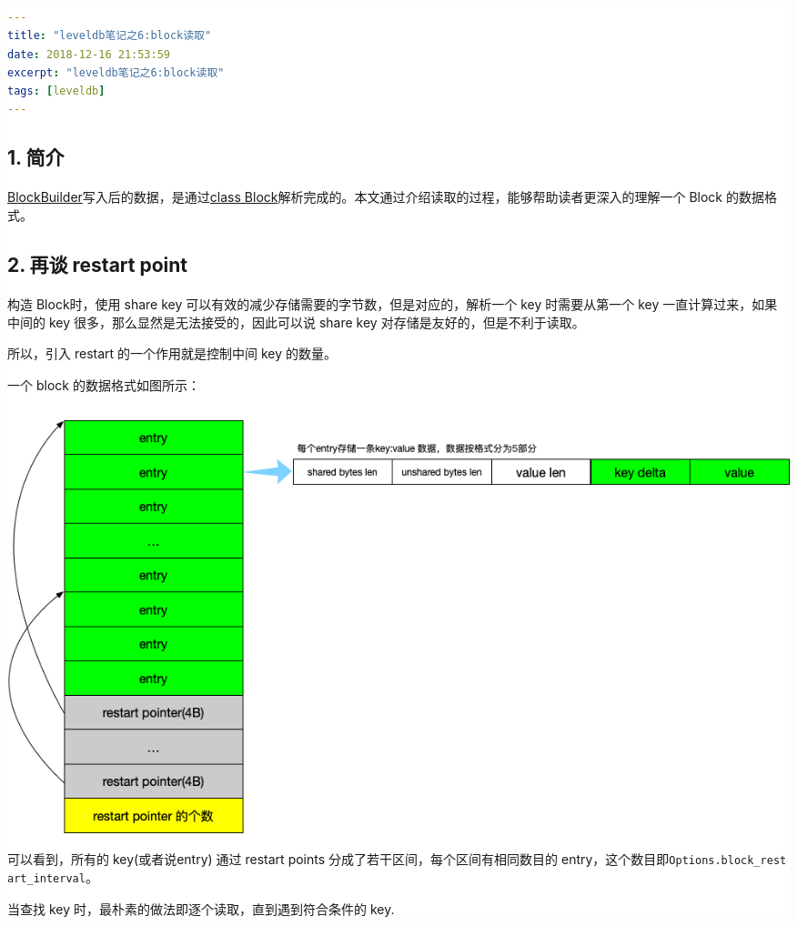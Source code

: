 ```yaml
---
title: "leveldb笔记之6:block读取"
date: 2018-12-16 21:53:59
excerpt: "leveldb笔记之6:block读取"
tags: [leveldb]
---
```


## 1. 简介

[BlockBuilder](https://izualzhy.cn/leveldb-block)写入后的数据，是通过[class Block](https://github.com/yingshin/leveldb_more_annotation/blob/master/table/block.cc)解析完成的。本文通过介绍读取的过程，能够帮助读者更深入的理解一个 Block 的数据格式。

## 2. 再谈 restart point

构造 Block时，使用 share key 可以有效的减少存储需要的字节数，但是对应的，解析一个 key 时需要从第一个 key 一直计算过来，如果中间的 key 很多，那么显然是无法接受的，因此可以说 share key 对存储是友好的，但是不利于读取。

所以，引入 restart 的一个作用就是控制中间 key 的数量。

一个 block 的数据格式如图所示：

![BlockBuilderLogic](/assets/images/leveldb/block_builder_logic.png)

可以看到，所有的 key(或者说entry) 通过 restart points 分成了若干区间，每个区间有相同数目的 entry，这个数目即`Options.block_restart_interval`。

当查找 key 时，最朴素的做法即逐个读取，直到遇到符合条件的 key.
